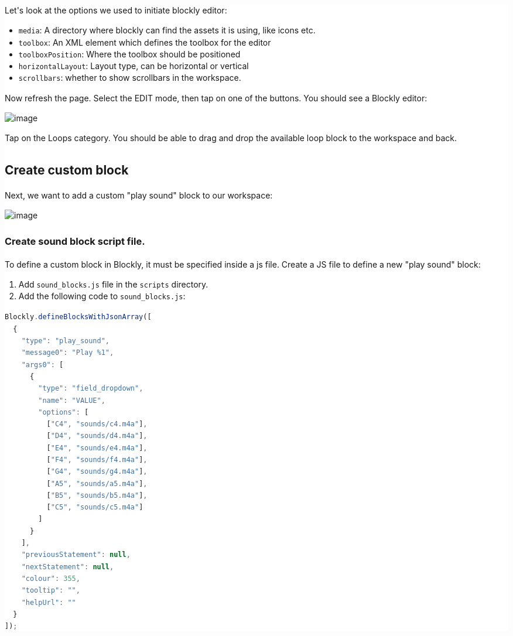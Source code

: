 Let's look at the options we used to initiate blockly editor:

- `media`: A directory where blockly can find the assets it is using, like icons etc.
- `toolbox`: An XML element which defines the toolbox for the editor
- `toolboxPosition`: Where the toolbox should be positioned
- `horizontalLayout`: Layout type, can be horizontal or vertical
- `scrollbars`: whether to show scrollbars in the workspace.

Now refresh the page. Select the EDIT mode, then tap on one of the buttons. You should see a Blockly editor:

![image](insert_image_url_here)

Tap on the Loops category. You should be able to drag and drop the available loop block to the workspace and back.

## Create custom block


Next, we want to add a custom "play sound" block to our workspace:

![image](insert_image_url_here)

### Create sound block script file.

To define a custom block in Blockly, it must be specified inside a js file. Create a JS file to define a new "play sound" block:

1. Add `sound_blocks.js` file in the `scripts` directory.
1. Add the following code to `sound_blocks.js`:

```js
Blockly.defineBlocksWithJsonArray([
  {
    "type": "play_sound",
    "message0": "Play %1",
    "args0": [
      {
        "type": "field_dropdown",
        "name": "VALUE",
        "options": [
          ["C4", "sounds/c4.m4a"],
          ["D4", "sounds/d4.m4a"],
          ["E4", "sounds/e4.m4a"],
          ["F4", "sounds/f4.m4a"],
          ["G4", "sounds/g4.m4a"],
          ["A5", "sounds/a5.m4a"],
          ["B5", "sounds/b5.m4a"],
          ["C5", "sounds/c5.m4a"]
        ]
      }
    ],
    "previousStatement": null,
    "nextStatement": null,
    "colour": 355,
    "tooltip": "",
    "helpUrl": ""
  }
]);
````
